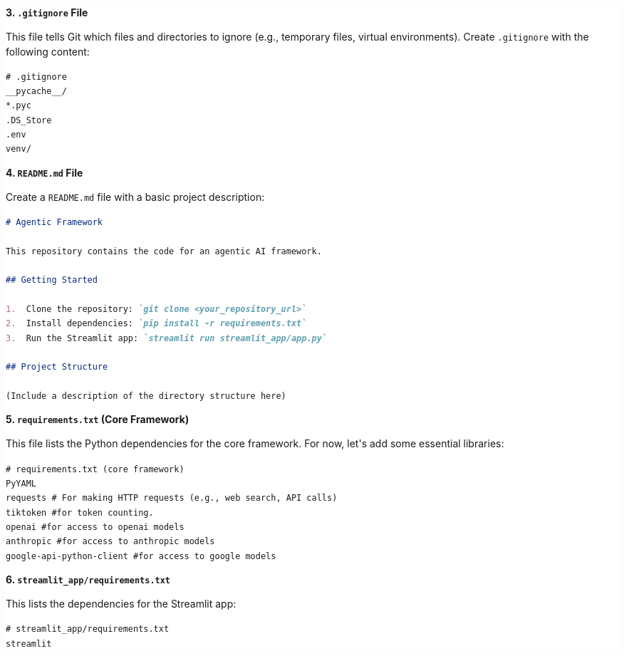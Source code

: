 **3. `.gitignore` File**

This file tells Git which files and directories to ignore (e.g., temporary files, virtual environments). Create `.gitignore` with the following content:

```
# .gitignore
__pycache__/
*.pyc
.DS_Store
.env
venv/
```

**4. `README.md` File**

Create a `README.md` file with a basic project description:

```markdown
# Agentic Framework

This repository contains the code for an agentic AI framework.

## Getting Started

1.  Clone the repository: `git clone <your_repository_url>`
2.  Install dependencies: `pip install -r requirements.txt`
3.  Run the Streamlit app: `streamlit run streamlit_app/app.py`

## Project Structure

(Include a description of the directory structure here)
```

**5. `requirements.txt` (Core Framework)**

This file lists the Python dependencies for the core framework.  For now, let's add some essential libraries:

```
# requirements.txt (core framework)
PyYAML
requests # For making HTTP requests (e.g., web search, API calls)
tiktoken #for token counting.
openai #for access to openai models
anthropic #for access to anthropic models
google-api-python-client #for access to google models
```

**6. `streamlit_app/requirements.txt`**

This lists the dependencies for the Streamlit app:

```
# streamlit_app/requirements.txt
streamlit
```
